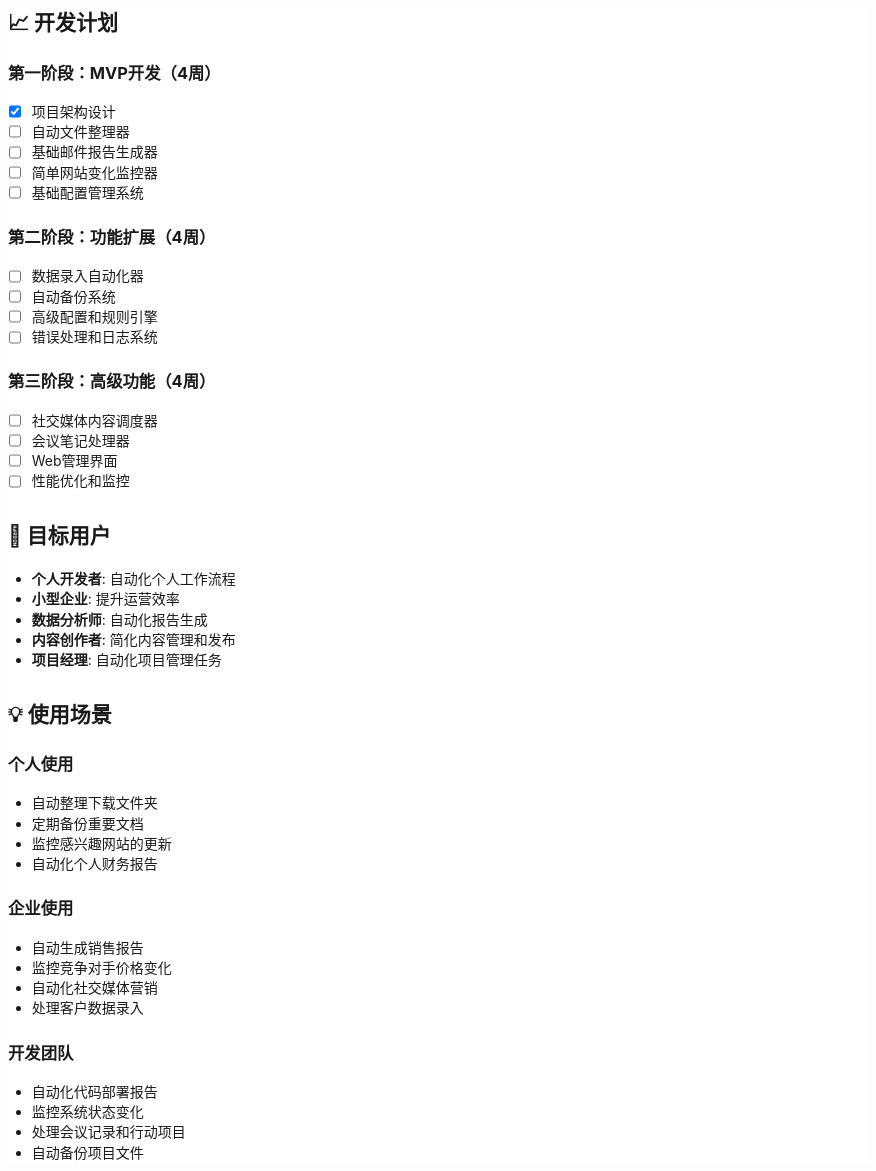 ```
```

## 📈 开发计划

### 第一阶段：MVP开发（4周）
- [x] 项目架构设计
- [ ] 自动文件整理器
- [ ] 基础邮件报告生成器
- [ ] 简单网站变化监控器
- [ ] 基础配置管理系统

### 第二阶段：功能扩展（4周）
- [ ] 数据录入自动化器
- [ ] 自动备份系统
- [ ] 高级配置和规则引擎
- [ ] 错误处理和日志系统

### 第三阶段：高级功能（4周）
- [ ] 社交媒体内容调度器
- [ ] 会议笔记处理器
- [ ] Web管理界面
- [ ] 性能优化和监控

## 🎯 目标用户

- **个人开发者**: 自动化个人工作流程
- **小型企业**: 提升运营效率
- **数据分析师**: 自动化报告生成
- **内容创作者**: 简化内容管理和发布
- **项目经理**: 自动化项目管理任务

## 💡 使用场景

### 个人使用
- 自动整理下载文件夹
- 定期备份重要文档
- 监控感兴趣网站的更新
- 自动化个人财务报告

### 企业使用
- 自动生成销售报告
- 监控竞争对手价格变化
- 自动化社交媒体营销
- 处理客户数据录入

### 开发团队
- 自动化代码部署报告
- 监控系统状态变化
- 处理会议记录和行动项目
- 自动备份项目文件
